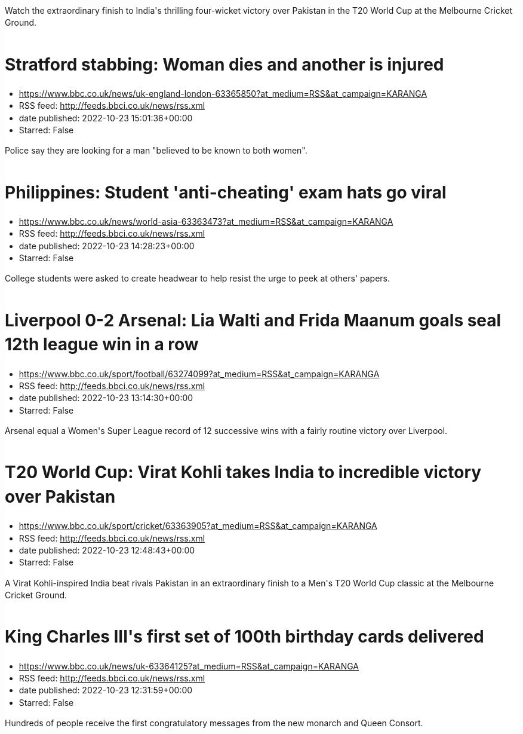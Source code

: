 Watch the extraordinary finish to India's thrilling four-wicket victory over Pakistan in the T20 World Cup at the Melbourne Cricket Ground.

# Stratford stabbing: Woman dies and another is injured
 - https://www.bbc.co.uk/news/uk-england-london-63365850?at_medium=RSS&at_campaign=KARANGA
 - RSS feed: http://feeds.bbci.co.uk/news/rss.xml
 - date published: 2022-10-23 15:01:36+00:00
 - Starred: False

Police say they are looking for a man "believed to be known to both women".

# Philippines: Student 'anti-cheating' exam hats go viral
 - https://www.bbc.co.uk/news/world-asia-63363473?at_medium=RSS&at_campaign=KARANGA
 - RSS feed: http://feeds.bbci.co.uk/news/rss.xml
 - date published: 2022-10-23 14:28:23+00:00
 - Starred: False

College students were asked to create headwear to help resist the urge to peek at others' papers.

# Liverpool 0-2 Arsenal: Lia Walti and Frida Maanum goals seal 12th league win in a row
 - https://www.bbc.co.uk/sport/football/63274099?at_medium=RSS&at_campaign=KARANGA
 - RSS feed: http://feeds.bbci.co.uk/news/rss.xml
 - date published: 2022-10-23 13:14:30+00:00
 - Starred: False

Arsenal equal a Women's Super League record of 12 successive wins with a fairly routine victory over Liverpool.

# T20 World Cup: Virat Kohli takes India to incredible victory over Pakistan
 - https://www.bbc.co.uk/sport/cricket/63363905?at_medium=RSS&at_campaign=KARANGA
 - RSS feed: http://feeds.bbci.co.uk/news/rss.xml
 - date published: 2022-10-23 12:48:43+00:00
 - Starred: False

A Virat Kohli-inspired India beat rivals Pakistan in an extraordinary finish to a Men's T20 World Cup classic at the Melbourne Cricket Ground.

# King Charles III's first set of 100th birthday cards delivered
 - https://www.bbc.co.uk/news/uk-63364125?at_medium=RSS&at_campaign=KARANGA
 - RSS feed: http://feeds.bbci.co.uk/news/rss.xml
 - date published: 2022-10-23 12:31:59+00:00
 - Starred: False

Hundreds of people receive the first congratulatory messages from the new monarch and Queen Consort.
